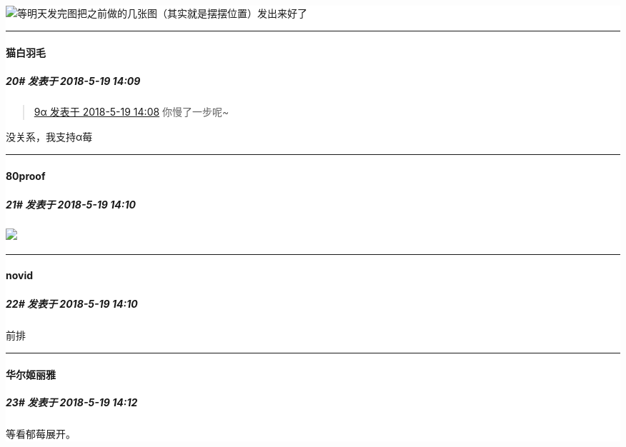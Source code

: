 

<img src="https://static.saraba1st.com/image/smiley/face2017/001.png" referrerpolicy="no-referrer">等明天发完图把之前做的几张图（其实就是摆摆位置）发出来好了







-----

####  猫白羽毛  
##### 20#       发表于 2018-5-19 14:09



<blockquote><a href="httphttps://bbs.saraba1st.com/2b/forum.php?mod=redirect&amp;goto=findpost&amp;pid=39670830&amp;ptid=1673546" target="_blank">9α 发表于 2018-5-19 14:08</a>
你慢了一步呢~</blockquote>
没关系，我支持α莓







-----

####  80proof  
##### 21#       发表于 2018-5-19 14:10



<img src="https://static.saraba1st.com/image/smiley/face2017/180.png" referrerpolicy="no-referrer">







-----

####  novid  
##### 22#       发表于 2018-5-19 14:10




前排







-----

####  华尔姬丽雅  
##### 23#       发表于 2018-5-19 14:12




等看郁莓展开。

